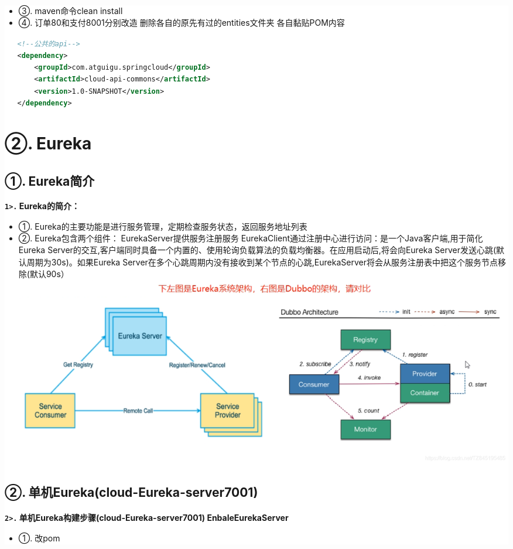 ```xml
```

- ③. maven命令clean install
- ④. 订单80和支付8001分别改造
  删除各自的原先有过的entities文件夹
  各自黏贴POM内容

```xml
   <!--公共的api-->
   <dependency>
       <groupId>com.atguigu.springcloud</groupId>
       <artifactId>cloud-api-commons</artifactId>
       <version>1.0-SNAPSHOT</version>
   </dependency>
```

# ②. Eureka

## ①. Eureka简介

**`1>.` Eureka的简介：**

- ①. Eureka的主要功能是进行服务管理，定期检查服务状态，返回服务地址列表
- ②. Eureka包含两个组件：
  EurekaServer提供服务注册服务
  EurekaClient通过注册中心进行访问：是一个Java客户端,用于简化Eureka Server的交互,客户端同时具备一个内置的、使用轮询负载算法的负载均衡器。在应用启动后,将会向Eureka Server发送心跳(默认周期为30s)。如果Eureka Server在多个心跳周期内没有接收到某个节点的心跳,EurekaServer将会从服务注册表中把这个服务节点移除(默认90s）
  ![在这里插入图片描述](img/20200320221317395.png)

## ②. 单机Eureka(cloud-Eureka-server7001)

**`2>.` 单机Eureka构建步骤(cloud-Eureka-server7001) EnbaleEurekaServer**

- ①. 改pom
